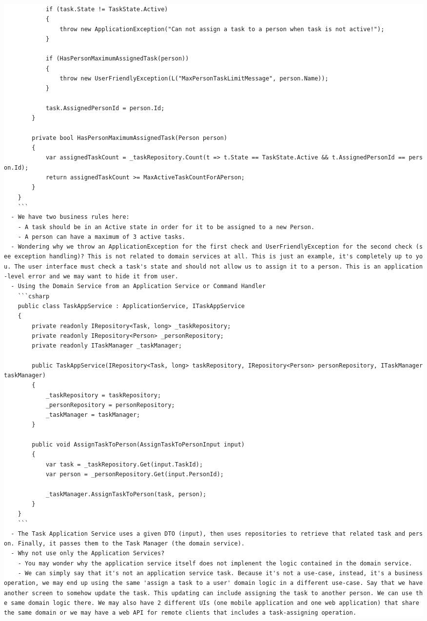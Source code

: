                 if (task.State != TaskState.Active)
                {
                    throw new ApplicationException("Can not assign a task to a person when task is not active!");
                }

                if (HasPersonMaximumAssignedTask(person))
                {
                    throw new UserFriendlyException(L("MaxPersonTaskLimitMessage", person.Name));
                }

                task.AssignedPersonId = person.Id;
            }

            private bool HasPersonMaximumAssignedTask(Person person)
            {
                var assignedTaskCount = _taskRepository.Count(t => t.State == TaskState.Active && t.AssignedPersonId == person.Id);
                return assignedTaskCount >= MaxActiveTaskCountForAPerson;
            }
        }
        ```
      - We have two business rules here:
        - A task should be in an Active state in order for it to be assigned to a new Person.
        - A person can have a maximum of 3 active tasks.
      - Wondering why we throw an ApplicationException for the first check and UserFriendlyException for the second check (see exception handling)? This is not related to domain services at all. This is just an example, it's completely up to you. The user interface must check a task's state and should not allow us to assign it to a person. This is an application-level error and we may want to hide it from user.
      - Using the Domain Service from an Application Service or Command Handler
        ```csharp
        public class TaskAppService : ApplicationService, ITaskAppService
        {
            private readonly IRepository<Task, long> _taskRepository;
            private readonly IRepository<Person> _personRepository;
            private readonly ITaskManager _taskManager;

            public TaskAppService(IRepository<Task, long> taskRepository, IRepository<Person> personRepository, ITaskManager taskManager)
            {
                _taskRepository = taskRepository;
                _personRepository = personRepository;
                _taskManager = taskManager;
            }

            public void AssignTaskToPerson(AssignTaskToPersonInput input)
            {
                var task = _taskRepository.Get(input.TaskId);
                var person = _personRepository.Get(input.PersonId);

                _taskManager.AssignTaskToPerson(task, person);
            }
        }
        ```
      - The Task Application Service uses a given DTO (input), then uses repositories to retrieve that related task and person. Finally, it passes them to the Task Manager (the domain service).
      - Why not use only the Application Services?
        - You may wonder why the application service itself does not implenent the logic contained in the domain service.
        - We can simply say that it's not an application service task. Because it's not a use-case, instead, it's a business operation, we may end up using the same 'assign a task to a user' domain logic in a different use-case. Say that we have another screen to somehow update the task. This updating can include assigning the task to another person. We can use the same domain logic there. We may also have 2 different UIs (one mobile application and one web application) that share the same domain or we may have a web API for remote clients that includes a task-assigning operation.